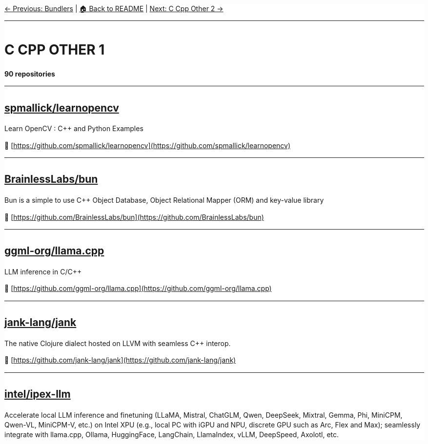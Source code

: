 [← Previous: Bundlers](bundlers.txt) | [🏠 Back to README](../README.md) | [Next: C Cpp Other 2 →](c-cpp-other-2.txt)

---

# C CPP OTHER 1

**90 repositories**

---

## [spmallick/learnopencv](https://github.com/spmallick/learnopencv)

Learn OpenCV  : C++ and Python Examples

🔗 [https://github.com/spmallick/learnopencv](https://github.com/spmallick/learnopencv)

---

## [BrainlessLabs/bun](https://github.com/BrainlessLabs/bun)

Bun is a simple to use C++ Object Database, Object Relational Mapper (ORM) and key-value library

🔗 [https://github.com/BrainlessLabs/bun](https://github.com/BrainlessLabs/bun)

---

## [ggml-org/llama.cpp](https://github.com/ggml-org/llama.cpp)

LLM inference in C/C++

🔗 [https://github.com/ggml-org/llama.cpp](https://github.com/ggml-org/llama.cpp)

---

## [jank-lang/jank](https://github.com/jank-lang/jank)

The native Clojure dialect hosted on LLVM with seamless C++ interop.

🔗 [https://github.com/jank-lang/jank](https://github.com/jank-lang/jank)

---

## [intel/ipex-llm](https://github.com/intel/ipex-llm)

Accelerate local LLM inference and finetuning (LLaMA, Mistral, ChatGLM, Qwen, DeepSeek, Mixtral, Gemma, Phi, MiniCPM, Qwen-VL, MiniCPM-V, etc.) on Intel XPU (e.g., local PC with iGPU and NPU, discrete GPU such as Arc, Flex and Max); seamlessly integrate with llama.cpp, Ollama, HuggingFace, LangChain, LlamaIndex, vLLM, DeepSpeed, Axolotl, etc.
